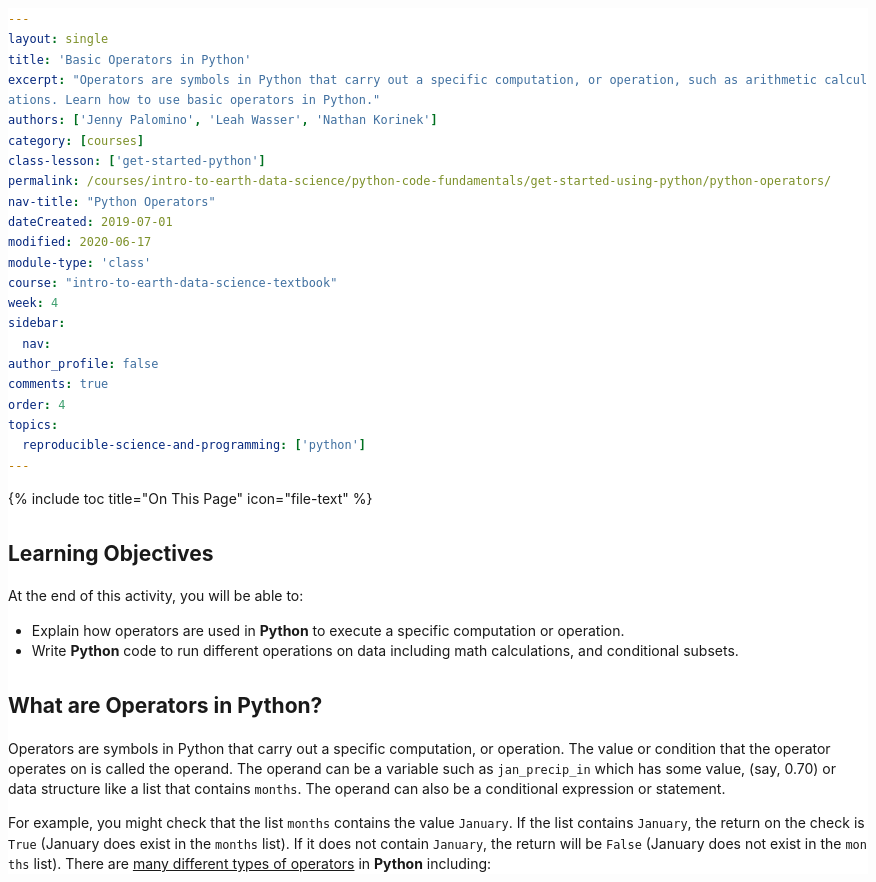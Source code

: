 ```yaml
---
layout: single
title: 'Basic Operators in Python'
excerpt: "Operators are symbols in Python that carry out a specific computation, or operation, such as arithmetic calculations. Learn how to use basic operators in Python."
authors: ['Jenny Palomino', 'Leah Wasser', 'Nathan Korinek']
category: [courses]
class-lesson: ['get-started-python']
permalink: /courses/intro-to-earth-data-science/python-code-fundamentals/get-started-using-python/python-operators/
nav-title: "Python Operators"
dateCreated: 2019-07-01
modified: 2020-06-17
module-type: 'class'
course: "intro-to-earth-data-science-textbook"
week: 4
sidebar:
  nav:
author_profile: false
comments: true
order: 4
topics:
  reproducible-science-and-programming: ['python']
---
```

{% include toc title="On This Page" icon="file-text" %}

<div class='notice--success' markdown="1">

## <i class="fa fa-graduation-cap" aria-hidden="true"></i> Learning Objectives

At the end of this activity, you will be able to:

* Explain how operators are used in **Python** to execute a specific computation or operation.
* Write **Python** code to run different operations on data including math calculations, and conditional subsets.

</div>


## What are Operators in Python?

Operators are symbols in Python that carry out a specific computation, 
or operation. The value or condition that the operator operates on is 
called the operand. The operand can be a variable such as `jan_precip_in`
which has some value, (say, 0.70) or data structure like a list that contains 
`months`. The operand can also be a conditional expression or statement. 

For example, you might check that the list `months` contains the value `January`. 
If the list contains `January`, the return on the check is `True` (January does 
exist in the `months` list). If it does not contain `January`, the return will 
be `False` (January does not exist in the `months` list). There are 
<a href="https://python-reference.readthedocs.io/en/latest/docs/operators/" target="_blank">many different types of operators</a> in **Python** including: 
